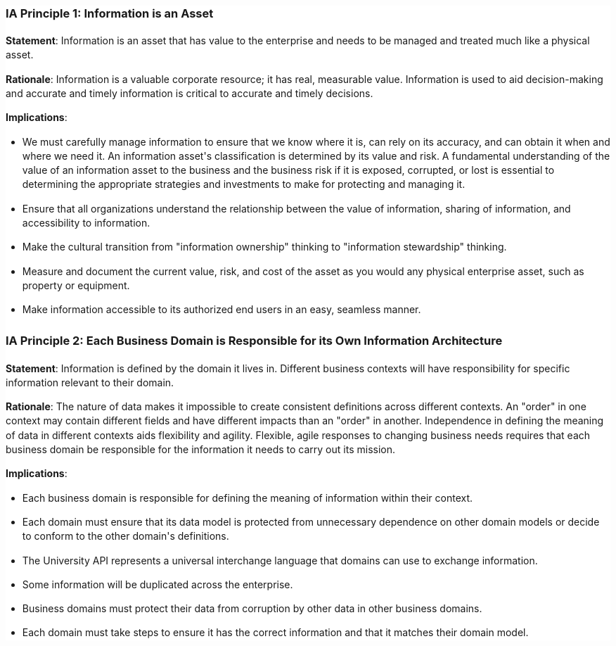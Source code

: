 ### IA Principle 1: Information is an Asset 

**Statement**: Information is an asset that has value to the enterprise and needs to be managed and treated much like a physical asset.

**Rationale**: Information is a valuable corporate resource; it has real, measurable value. Information is used to aid decision-making and accurate and timely information is critical to accurate and timely decisions.

**Implications**:

-   We must carefully manage information to ensure that we know where it is, can rely on its accuracy, and can obtain it when and where we need it. An information asset's classification is determined by its value and risk. A fundamental understanding of the value of an information asset to the business and the business risk if it is exposed, corrupted, or lost is essential to determining the appropriate strategies and investments to make for protecting and managing it.

-   Ensure that all organizations understand the relationship between the value of information, sharing of information, and accessibility to information.

-   Make the cultural transition from "information ownership" thinking to "information stewardship" thinking.

-   Measure and document the current value, risk, and cost of the asset as you would any physical enterprise asset, such as property or equipment.

-   Make information accessible to its authorized end users in an easy, seamless manner.

### IA Principle 2: Each Business Domain is Responsible for its Own Information Architecture 

**Statement**: Information is defined by the domain it lives in. Different business contexts will have responsibility for specific information relevant to their domain.

**Rationale**: The nature of data makes it impossible to create consistent definitions across different contexts. An "order" in one context may contain different fields and have different impacts than an "order" in another. Independence in defining the meaning of data in different contexts aids flexibility and agility. Flexible, agile responses to changing business needs requires that each business domain be responsible for the information it needs to carry out its mission.

**Implications**:

-   Each business domain is responsible for defining the meaning of information within their context.

-   Each domain must ensure that its data model is protected from unnecessary dependence on other domain models or decide to conform to the other domain's definitions.

-   The University API represents a universal interchange language that domains can use to exchange information.

-   Some information will be duplicated across the enterprise.

-   Business domains must protect their data from corruption by other data in other business domains.

-   Each domain must take steps to ensure it has the correct information and that it matches their domain model.

